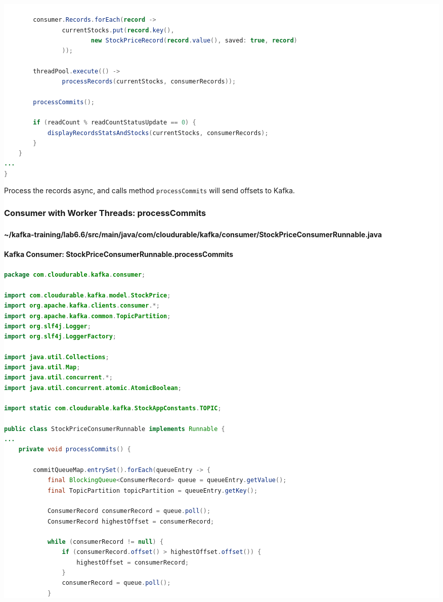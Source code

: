 ```java

        consumer.Records.forEach(record ->
                currentStocks.put(record.key(),
                        new StockPriceRecord(record.value(), saved: true, record)
                ));

        threadPool.execute(() ->
                processRecords(currentStocks, consumerRecords));

        processCommits();

        if (readCount % readCountStatusUpdate == 0) {
            displayRecordsStatsAndStocks(currentStocks, consumerRecords);
        }
    }
...
}

```

Process the records async, and calls method `processCommits` will send offsets to Kafka.

### Consumer with Worker Threads: processCommits

#### ~/kafka-training/lab6.6/src/main/java/com/cloudurable/kafka/consumer/StockPriceConsumerRunnable.java
#### Kafka Consumer:  StockPriceConsumerRunnable.processCommits
```java
package com.cloudurable.kafka.consumer;

import com.cloudurable.kafka.model.StockPrice;
import org.apache.kafka.clients.consumer.*;
import org.apache.kafka.common.TopicPartition;
import org.slf4j.Logger;
import org.slf4j.LoggerFactory;

import java.util.Collections;
import java.util.Map;
import java.util.concurrent.*;
import java.util.concurrent.atomic.AtomicBoolean;

import static com.cloudurable.kafka.StockAppConstants.TOPIC;

public class StockPriceConsumerRunnable implements Runnable {
...
    private void processCommits() {

        commitQueueMap.entrySet().forEach(queueEntry -> {
            final BlockingQueue<ConsumerRecord> queue = queueEntry.getValue();
            final TopicPartition topicPartition = queueEntry.getKey();

            ConsumerRecord consumerRecord = queue.poll();
            ConsumerRecord highestOffset = consumerRecord;

            while (consumerRecord != null) {
                if (consumerRecord.offset() > highestOffset.offset()) {
                    highestOffset = consumerRecord;
                }
                consumerRecord = queue.poll();
            }


```